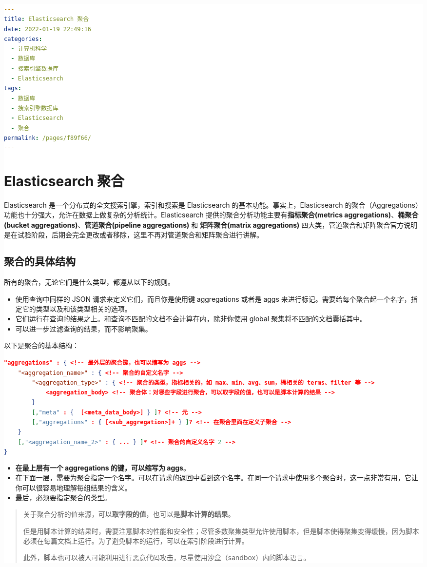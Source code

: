 ```yaml
---
title: Elasticsearch 聚合
date: 2022-01-19 22:49:16
categories:
  - 计算机科学
  - 数据库
  - 搜索引擎数据库
  - Elasticsearch
tags:
  - 数据库
  - 搜索引擎数据库
  - Elasticsearch
  - 聚合
permalink: /pages/f89f66/
---
```


# Elasticsearch 聚合

Elasticsearch 是一个分布式的全文搜索引擎，索引和搜索是 Elasticsearch 的基本功能。事实上，Elasticsearch 的聚合（Aggregations）功能也十分强大，允许在数据上做复杂的分析统计。Elasticsearch 提供的聚合分析功能主要有**指标聚合(metrics aggregations)**、**桶聚合(bucket aggregations)**、**管道聚合(pipeline aggregations)** 和 **矩阵聚合(matrix aggregations)** 四大类，管道聚合和矩阵聚合官方说明是在试验阶段，后期会完全更改或者移除，这里不再对管道聚合和矩阵聚合进行讲解。

## 聚合的具体结构

所有的聚合，无论它们是什么类型，都遵从以下的规则。

- 使用查询中同样的 JSON 请求来定义它们，而且你是使用键 aggregations 或者是 aggs 来进行标记。需要给每个聚合起一个名字，指定它的类型以及和该类型相关的选项。
- 它们运行在查询的结果之上。和查询不匹配的文档不会计算在内，除非你使用 global 聚集将不匹配的文档囊括其中。
- 可以进一步过滤查询的结果，而不影响聚集。

以下是聚合的基本结构：

```json
"aggregations" : { <!-- 最外层的聚合键，也可以缩写为 aggs -->
    "<aggregation_name>" : { <!-- 聚合的自定义名字 -->
        "<aggregation_type>" : { <!-- 聚合的类型，指标相关的，如 max、min、avg、sum，桶相关的 terms、filter 等 -->
            <aggregation_body> <!-- 聚合体：对哪些字段进行聚合，可以取字段的值，也可以是脚本计算的结果 -->
        }
        [,"meta" : {  [<meta_data_body>] } ]? <!-- 元 -->
        [,"aggregations" : { [<sub_aggregation>]+ } ]? <!-- 在聚合里面在定义子聚合 -->
    }
    [,"<aggregation_name_2>" : { ... } ]* <!-- 聚合的自定义名字 2 -->
}
```

- **在最上层有一个 aggregations 的键，可以缩写为 aggs**。
- 在下面一层，需要为聚合指定一个名字。可以在请求的返回中看到这个名字。在同一个请求中使用多个聚合时，这一点非常有用，它让你可以很容易地理解每组结果的含义。
- 最后，必须要指定聚合的类型。

> 关于聚合分析的值来源，可以**取字段的值**，也可以是**脚本计算的结果**。
>
> 但是用脚本计算的结果时，需要注意脚本的性能和安全性；尽管多数聚集类型允许使用脚本，但是脚本使得聚集变得缓慢，因为脚本必须在每篇文档上运行。为了避免脚本的运行，可以在索引阶段进行计算。
>
> 此外，脚本也可以被人可能利用进行恶意代码攻击，尽量使用沙盒（sandbox）内的脚本语言。
